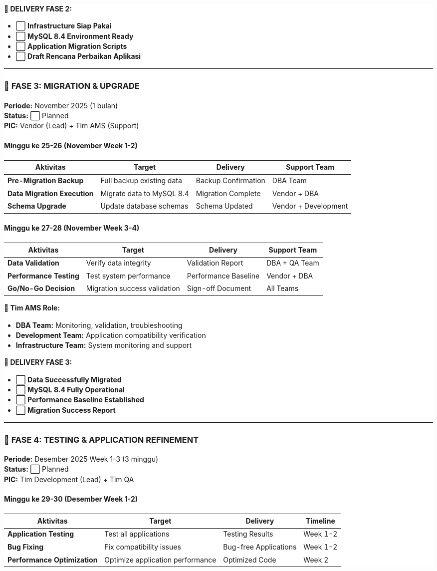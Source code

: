 **🎯 DELIVERY FASE 2:**
- ⬜ **Infrastructure Siap Pakai**
- ⬜ **MySQL 8.4 Environment Ready**
- ⬜ **Application Migration Scripts**
- ⬜ **Draft Rencana Perbaikan Aplikasi**

---

### 🔄 **FASE 3: MIGRATION & UPGRADE**
**Periode:** November 2025 (1 bulan)  
**Status:** ⬜ Planned  
**PIC:** Vendor (Lead) + Tim AMS (Support)

#### Minggu ke 25-26 (November Week 1-2)
| Aktivitas | Target | Delivery | Support Team |
|-----------|--------|----------|--------------|
| **Pre-Migration Backup** | Full backup existing data | Backup Confirmation | DBA Team |
| **Data Migration Execution** | Migrate data to MySQL 8.4 | Migration Complete | Vendor + DBA |
| **Schema Upgrade** | Update database schemas | Schema Updated | Vendor + Development |

#### Minggu ke 27-28 (November Week 3-4)
| Aktivitas | Target | Delivery | Support Team |
|-----------|--------|----------|--------------|
| **Data Validation** | Verify data integrity | Validation Report | DBA + QA Team |
| **Performance Testing** | Test system performance | Performance Baseline | Vendor + DBA |
| **Go/No-Go Decision** | Migration success validation | Sign-off Document | All Teams |

**👥 Tim AMS Role:**
- **DBA Team:** Monitoring, validation, troubleshooting
- **Development Team:** Application compatibility verification
- **Infrastructure Team:** System monitoring and support

**🎯 DELIVERY FASE 3:**
- ⬜ **Data Successfully Migrated**
- ⬜ **MySQL 8.4 Fully Operational**
- ⬜ **Performance Baseline Established**
- ⬜ **Migration Success Report**

---

### 🧪 **FASE 4: TESTING & APPLICATION REFINEMENT**
**Periode:** Desember 2025 Week 1-3 (3 minggu)  
**Status:** ⬜ Planned  
**PIC:** Tim Development (Lead) + Tim QA

#### Minggu ke 29-30 (Desember Week 1-2)
| Aktivitas | Target | Delivery | Timeline |
|-----------|--------|----------|----------|
| **Application Testing** | Test all applications | Testing Results | Week 1-2 |
| **Bug Fixing** | Fix compatibility issues | Bug-free Applications | Week 1-2 |
| **Performance Optimization** | Optimize application performance | Optimized Code | Week 2 |
